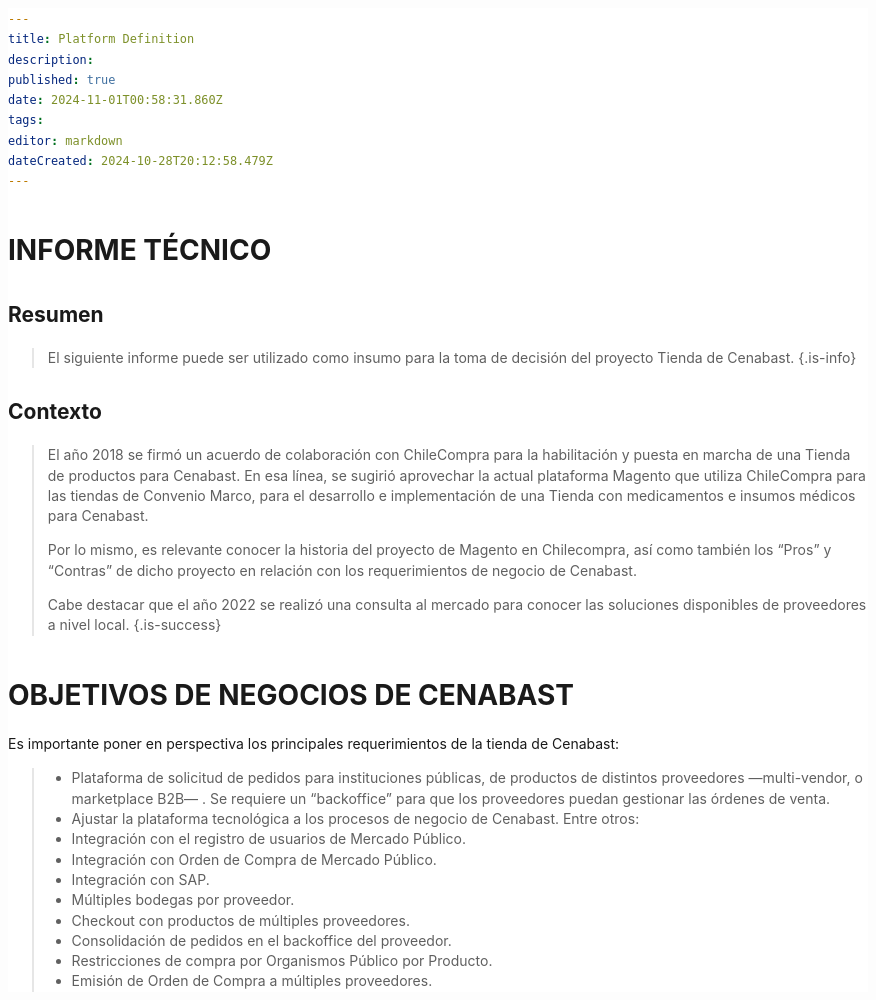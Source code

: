 ```yaml
---
title: Platform Definition
description: 
published: true
date: 2024-11-01T00:58:31.860Z
tags: 
editor: markdown
dateCreated: 2024-10-28T20:12:58.479Z
---
```


# INFORME TÉCNICO

## Resumen

> El siguiente informe puede ser utilizado como insumo para la toma de decisión del proyecto Tienda de Cenabast. 
{.is-info}


## Contexto

> El año 2018 se firmó un acuerdo de colaboración con ChileCompra para la habilitación y puesta en marcha de una Tienda de productos para Cenabast. En esa línea, se sugirió aprovechar la actual plataforma Magento que utiliza ChileCompra para las tiendas de Convenio Marco, para el desarrollo e implementación de una Tienda con medicamentos e insumos médicos para Cenabast. 
>
> Por lo mismo, es relevante conocer la historia del proyecto de Magento en Chilecompra, así como también los “Pros” y “Contras” de dicho proyecto en relación con los requerimientos de negocio de Cenabast. 
> 
> Cabe destacar que el año 2022 se realizó una consulta al mercado para conocer las soluciones disponibles de proveedores a nivel local. 
{.is-success}


# OBJETIVOS DE NEGOCIOS DE CENABAST

Es importante poner en perspectiva los principales requerimientos de la tienda de Cenabast:

> - Plataforma de solicitud de pedidos para instituciones públicas, de productos de distintos proveedores ―multi-vendor, o marketplace B2B― . Se requiere un “backoffice” para que los proveedores puedan gestionar las órdenes de venta. 
> - Ajustar la plataforma tecnológica a los procesos de negocio de Cenabast. Entre otros:
> - Integración con el registro de usuarios de Mercado Público.
> - Integración con Orden de Compra de Mercado Público.
> - Integración con SAP.
> - Múltiples bodegas por proveedor.
> - Checkout con productos de múltiples proveedores.
> - Consolidación de pedidos en el backoffice del proveedor.
> - Restricciones de compra por Organismos Público por Producto.
> - Emisión de Orden de Compra a múltiples proveedores.
